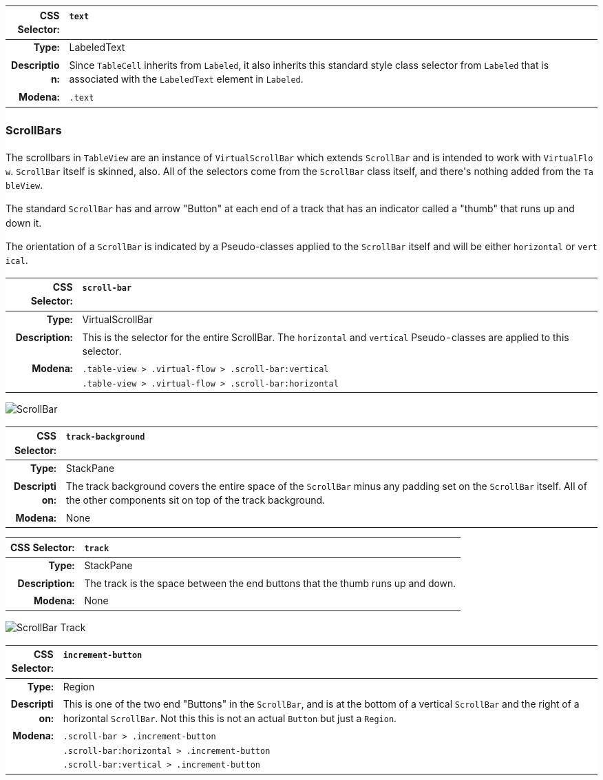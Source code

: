 | CSS Selector: | `text` |
|  ---: | :---  |
| **Type:** | LabeledText |
| **Description:** | Since `TableCell` inherits from `Labeled`, it also inherits this standard style class selector from `Labeled` that is associated with the `LabeledText` element in `Labeled`. |
| **Modena:** | `.text` |

### ScrollBars
The scrollbars in `TableView` are an instance of `VirtualScrollBar` which extends `ScrollBar` and is intended to work with `VirtualFlow`.  `ScrollBar` itself is skinned, also.  All of the selectors come from the `ScrollBar` class itself, and there's nothing added from the `TableView`.

The standard `ScrollBar` has and arrow "Button" at each end of a track that has an indicator called a "thumb" that runs up and down it.  

The orientation of a `ScrollBar` is indicated by a Pseudo-classes applied to the `ScrollBar` itself and will be either `horizontal` or `vertical`.

| CSS Selector: | `scroll-bar` |
|  ---: | :---  |
| **Type:** | VirtualScrollBar |
| **Description:** |  This is the selector for the entire ScrollBar. The `horizontal` and `vertical` Pseudo-classes are applied to this selector. |
| **Modena:** | `.table-view > .virtual-flow > .scroll-bar:vertical`<br>`.table-view > .virtual-flow > .scroll-bar:horizontal` |

![ScrollBar]({{page.ScreenSnap31}})

| CSS Selector: | `track-background` |
|  ---: | :---  |
| **Type:** | StackPane |
| **Description:** | The track background covers the entire space of the `ScrollBar` minus any padding set on the `ScrollBar` itself.  All of the other components sit on top of the track background.  |
| **Modena:** | None |


| CSS Selector: | `track` |
|  ---: | :---  |
| **Type:** | StackPane |
| **Description:** | The track is the space between the end buttons that the thumb runs up and down.  |
| **Modena:** | None |

![ScrollBar Track]({{page.ScreenSnap32}})

| CSS Selector: | `increment-button` |
|  ---: | :---  |
| **Type:** | Region |
| **Description:** |  This is one of the two end "Buttons" in the `ScrollBar`, and is at the bottom of a vertical `ScrollBar` and the right of a horizontal `ScrollBar`.  Not this this is not an actual `Button` but just a `Region`. |
| **Modena:** | `.scroll-bar > .increment-button`<br>`.scroll-bar:horizontal > .increment-button`<br>`.scroll-bar:vertical > .increment-button` |
